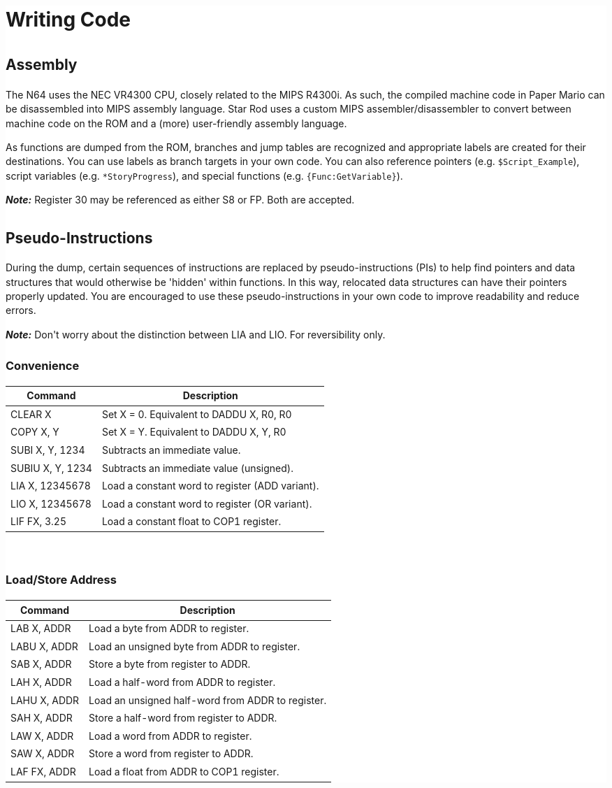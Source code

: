 # Writing Code

## Assembly

The N64 uses the NEC VR4300 CPU, closely related to the MIPS R4300i. As such, the compiled machine code in Paper Mario can be disassembled into MIPS assembly language. Star Rod uses a custom MIPS assembler/disassembler to convert between machine code on the ROM and a (more) user-friendly assembly language.

As functions are dumped from the ROM, branches and jump tables are recognized and appropriate labels are created for their destinations. You can use labels as branch targets in your own code. You can also reference pointers (e.g. <code>$Script_Example</code>), script variables (e.g. <code>*StoryProgress</code>), and special functions (e.g. <code>{Func:GetVariable}</code>).

**_Note:_** Register 30 may be referenced as either S8 or FP. Both are accepted.

## Pseudo-Instructions

During the dump, certain sequences of instructions are replaced by pseudo-instructions (PIs) to help find pointers and data structures that would otherwise be 'hidden' within functions. In this way, relocated data structures can have their pointers properly updated. You are encouraged to use these pseudo-instructions in your own code to improve readability and reduce errors.

**_Note:_** Don't worry about the distinction between LIA and LIO. For reversibility only.

### Convenience

| Command           | Description                                     |
| ----------------- | ----------------------------------------------- |
| CLEAR X           | Set X = 0. Equivalent to DADDU X, R0, R0        |
| COPY X, Y         | Set X = Y. Equivalent to DADDU X, Y, R0         |
| SUBI X, Y, 1234   | Subtracts an immediate value.                   |
| SUBIU X, Y, 1234  | Subtracts an immediate value (unsigned).        |
| LIA   X, 12345678 | Load a constant word to register (ADD variant). |
| LIO   X, 12345678 | Load a constant word to register (OR variant).  |
| LIF   FX, 3.25    | Load a constant float to COP1 register.         |

<br>

### Load/Store Address

| Command         | Description                                       |
| --------------- | ------------------------------------------------- |
| LAB    X, ADDR  | Load a byte from ADDR to register.                |
| LABU   X, ADDR  | Load an unsigned byte from ADDR to register.      |
| SAB    X, ADDR  | Store a byte from register to ADDR.               |
| LAH    X, ADDR  | Load a half-word from ADDR to register.           |
| LAHU   X, ADDR  | Load an unsigned half-word from ADDR to register. |
| SAH    X, ADDR  | Store a half-word from register to ADDR.          |
| LAW    X, ADDR  | Load a word from ADDR to register.                |
| SAW    X, ADDR  | Store a word from register to ADDR.               |
| LAF    FX, ADDR | Load a float from ADDR to COP1 register.          |
